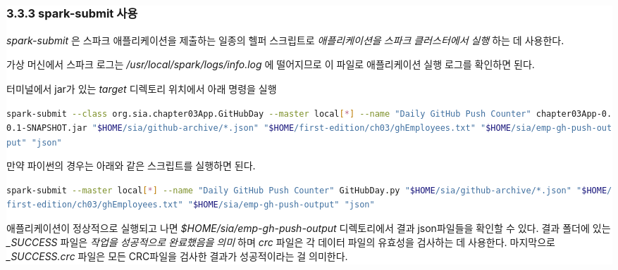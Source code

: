 ### 3.3.3 spark-submit 사용

_spark-submit_ 은 스파크 애플리케이션을 제출하는 일종의 헬퍼 스크립트로 _애플리케이션을 스파크 클러스터에서 실행_ 하는 데 사용한다.

가상 머신에서 스파크 로그는 _/usr/local/spark/logs/info.log_ 에 떨어지므로 이 파일로 애플리케이션 실행 로그를 확인하면 된다.

터미널에서 jar가 있는 _target_ 디렉토리 위치에서 아래 명령을 실행

```bash
spark-submit --class org.sia.chapter03App.GitHubDay --master local[*] --name "Daily GitHub Push Counter" chapter03App-0.0.1-SNAPSHOT.jar "$HOME/sia/github-archive/*.json" "$HOME/first-edition/ch03/ghEmployees.txt" "$HOME/sia/emp-gh-push-output" "json"
```

만약 파이썬의 경우는 아래와 같은 스크립트를 실행하면 된다.

```bash
spark-submit --master local[*] --name "Daily GitHub Push Counter" GitHubDay.py "$HOME/sia/github-archive/*.json" "$HOME/first-edition/ch03/ghEmployees.txt" "$HOME/sia/emp-gh-push-output" "json"
```

애플리케이션이 정상적으로 실행되고 나면 _$HOME/sia/emp-gh-push-output_ 디렉토리에서 결과 json파일들을 확인할 수 있다. 결과 폴더에 있는 _\_SUCCESS_ 파일은 _작업을 성공적으로 완료했음을 의미_ 하며 _crc_ 파일은 각 데이터 파일의 유효성을 검사하는 데 사용한다. 마지막으로 _\_SUCCESS.crc_ 파일은 모든 CRC파일을 검사한 결과가 성공적이라는 걸 의미한다.

